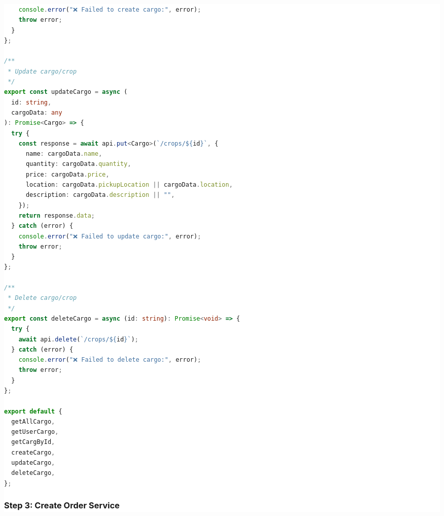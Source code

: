 ```typescript
    console.error("❌ Failed to create cargo:", error);
    throw error;
  }
};

/**
 * Update cargo/crop
 */
export const updateCargo = async (
  id: string,
  cargoData: any
): Promise<Cargo> => {
  try {
    const response = await api.put<Cargo>(`/crops/${id}`, {
      name: cargoData.name,
      quantity: cargoData.quantity,
      price: cargoData.price,
      location: cargoData.pickupLocation || cargoData.location,
      description: cargoData.description || "",
    });
    return response.data;
  } catch (error) {
    console.error("❌ Failed to update cargo:", error);
    throw error;
  }
};

/**
 * Delete cargo/crop
 */
export const deleteCargo = async (id: string): Promise<void> => {
  try {
    await api.delete(`/crops/${id}`);
  } catch (error) {
    console.error("❌ Failed to delete cargo:", error);
    throw error;
  }
};

export default {
  getAllCargo,
  getUserCargo,
  getCargById,
  createCargo,
  updateCargo,
  deleteCargo,
};
```

### Step 3: Create Order Service
